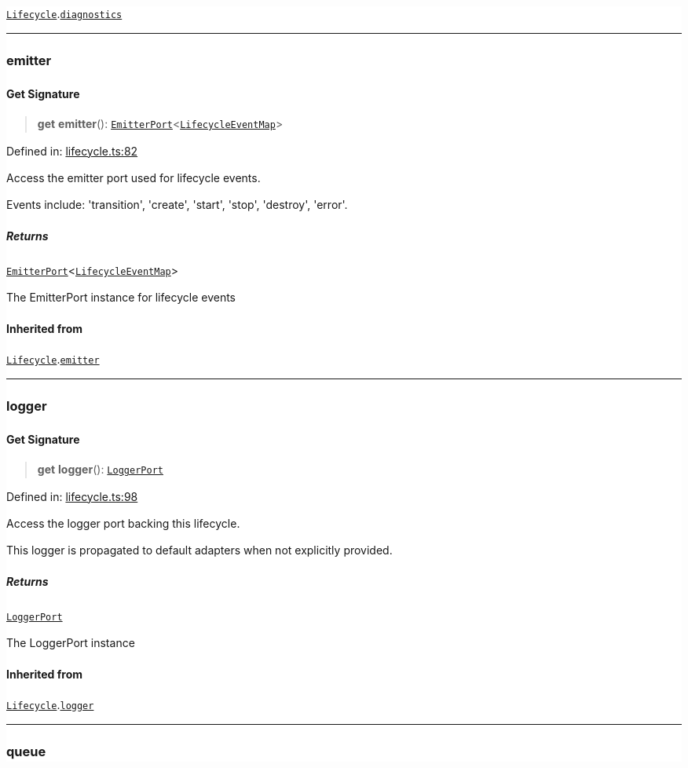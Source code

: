 [`Lifecycle`](Lifecycle.md).[`diagnostics`](Lifecycle.md#diagnostics)

***

### emitter

#### Get Signature

> **get** **emitter**(): [`EmitterPort`](../interfaces/EmitterPort.md)\<[`LifecycleEventMap`](../type-aliases/LifecycleEventMap.md)\>

Defined in: [lifecycle.ts:82](https://github.com/orkestrel/core/blob/36bb4ac962a6eb83d3b3b7e1d15ed7b2fd751427/src/lifecycle.ts#L82)

Access the emitter port used for lifecycle events.

Events include: 'transition', 'create', 'start', 'stop', 'destroy', 'error'.

##### Returns

[`EmitterPort`](../interfaces/EmitterPort.md)\<[`LifecycleEventMap`](../type-aliases/LifecycleEventMap.md)\>

The EmitterPort instance for lifecycle events

#### Inherited from

[`Lifecycle`](Lifecycle.md).[`emitter`](Lifecycle.md#emitter)

***

### logger

#### Get Signature

> **get** **logger**(): [`LoggerPort`](../interfaces/LoggerPort.md)

Defined in: [lifecycle.ts:98](https://github.com/orkestrel/core/blob/36bb4ac962a6eb83d3b3b7e1d15ed7b2fd751427/src/lifecycle.ts#L98)

Access the logger port backing this lifecycle.

This logger is propagated to default adapters when not explicitly provided.

##### Returns

[`LoggerPort`](../interfaces/LoggerPort.md)

The LoggerPort instance

#### Inherited from

[`Lifecycle`](Lifecycle.md).[`logger`](Lifecycle.md#logger)

***

### queue
